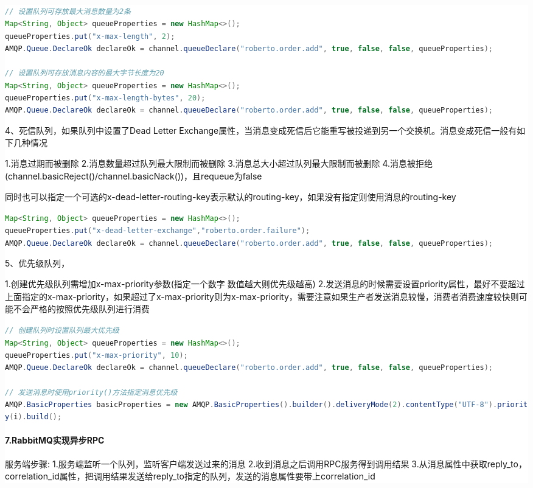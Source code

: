 ```java
// 设置队列可存放最大消息数量为2条
Map<String, Object> queueProperties = new HashMap<>();
queueProperties.put("x-max-length", 2);
AMQP.Queue.DeclareOk declareOk = channel.queueDeclare("roberto.order.add", true, false, false, queueProperties);

// 设置队列可存放消息内容的最大字节长度为20
Map<String, Object> queueProperties = new HashMap<>();
queueProperties.put("x-max-length-bytes", 20);
AMQP.Queue.DeclareOk declareOk = channel.queueDeclare("roberto.order.add", true, false, false, queueProperties);

```

4、死信队列，如果队列中设置了Dead Letter Exchange属性，当消息变成死信后它能重写被投递到另一个交换机。消息变成死信一般有如下几种情况

1.消息过期而被删除
2.消息数量超过队列最大限制而被删除
3.消息总大小超过队列最大限制而被删除
4.消息被拒绝(channel.basicReject()/channel.basicNack())，且requeue为false

同时也可以指定一个可选的x-dead-letter-routing-key表示默认的routing-key，如果没有指定则使用消息的routing-key

```java
Map<String, Object> queueProperties = new HashMap<>();
queueProperties.put("x-dead-letter-exchange","roberto.order.failure");
AMQP.Queue.DeclareOk declareOk = channel.queueDeclare("roberto.order.add", true, false, false, queueProperties);

```

5、优先级队列，

1.创建优先级队列需增加x-max-priority参数(指定一个数字 数值越大则优先级越高)
2.发送消息的时候需要设置priority属性，最好不要超过上面指定的x-max-priority，如果超过了x-max-priority则为x-max-priority，需要注意如果生产者发送消息较慢，消费者消费速度较快则可能不会严格的按照优先级队列进行消费

```java
// 创建队列时设置队列最大优先级
Map<String, Object> queueProperties = new HashMap<>();
queueProperties.put("x-max-priority", 10);
AMQP.Queue.DeclareOk declareOk = channel.queueDeclare("roberto.order.add", true, false, false, queueProperties);

// 发送消息时使用priority()方法指定消息优先级
AMQP.BasicProperties basicProperties = new AMQP.BasicProperties().builder().deliveryMode(2).contentType("UTF-8").priority(i).build();

```

#### 7.RabbitMQ实现异步RPC

服务端步骤:
1.服务端监听一个队列，监听客户端发送过来的消息
2.收到消息之后调用RPC服务得到调用结果
3.从消息属性中获取reply_to，correlation_id属性，把调用结果发送给reply_to指定的队列，发送的消息属性要带上correlation_id
